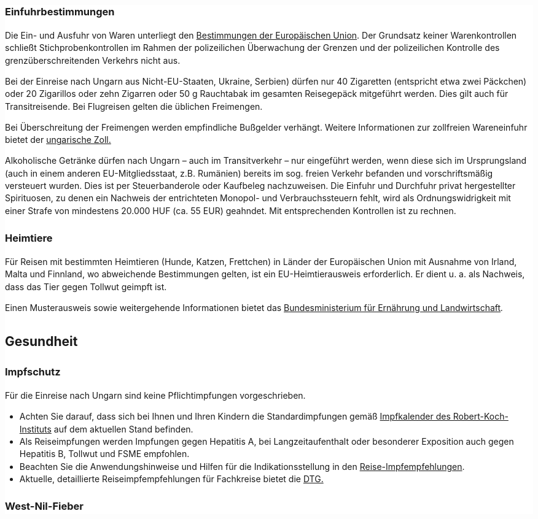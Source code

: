 ### Einfuhrbestimmungen

Die Ein- und Ausfuhr von Waren unterliegt den [Bestimmungen der Europäischen Union](https://europa.eu/youreurope/citizens/travel/carry/alcohol-tobacco-cash/index_de.htm). Der Grundsatz keiner Warenkontrollen schließt Stichprobenkontrollen im Rahmen der polizeilichen Überwachung der Grenzen und der polizeilichen Kontrolle des grenzüberschreitenden Verkehrs nicht aus.

Bei der Einreise nach Ungarn aus Nicht-EU-Staaten, Ukraine, Serbien) dürfen nur 40 Zigaretten (entspricht etwa zwei Päckchen) oder 20 Zigarillos oder zehn Zigarren oder 50 g Rauchtabak im gesamten Reisegepäck mitgeführt werden. Dies gilt auch für Transitreisende. Bei Flugreisen gelten die üblichen Freimengen.

Bei Überschreitung der Freimengen werden empfindliche Bußgelder verhängt. Weitere Informationen zur zollfreien Wareneinfuhr bietet der [ungarische Zoll.](http://nav.gov.hu/en/intormation_on_customs_matters/General_Customs_Information)

Alkoholische Getränke dürfen nach Ungarn – auch im Transitverkehr – nur eingeführt werden, wenn diese sich im Ursprungsland (auch in einem anderen EU-Mitgliedsstaat, z.B. Rumänien) bereits im sog. freien Verkehr befanden und vorschriftsmäßig versteuert wurden. Dies ist per Steuerbanderole oder Kaufbeleg nachzuweisen. Die Einfuhr und Durchfuhr privat hergestellter Spirituosen, zu denen ein Nachweis der entrichteten Monopol- und Verbrauchssteuern fehlt, wird als Ordnungswidrigkeit mit einer Strafe von mindestens 20.000 HUF (ca. 55 EUR) geahndet. Mit entsprechenden Kontrollen ist zu rechnen.

### Heimtiere

Für Reisen mit bestimmten Heimtieren (Hunde, Katzen, Frettchen) in Länder der Europäischen Union mit Ausnahme von Irland, Malta und Finnland, wo abweichende Bestimmungen gelten, ist ein EU-Heimtierausweis erforderlich. Er dient u. a. als Nachweis, dass das Tier gegen Tollwut geimpft ist.  

Einen Musterausweis sowie weitergehende Informationen bietet das [Bundesministerium für Ernährung und Landwirtschaft](https://www.bmel.de/DE/Tier/HausUndZootiere/Heimtiere/_Texte/Heimtierausweis.html)*.*

## Gesundheit

### Impfschutz

Für die Einreise nach Ungarn sind keine Pflichtimpfungen vorgeschrieben.

* Achten Sie darauf, dass sich bei Ihnen und Ihren Kindern die Standardimpfungen gemäß [Impfkalender des Robert-Koch-Instituts](https://www.rki.de/DE/Content/Infekt/Impfen/Impfkalender/Impfkalender_node.html) auf dem aktuellen Stand befinden.
* Als Reiseimpfungen werden Impfungen gegen Hepatitis A, bei Langzeitaufenthalt oder besonderer Exposition auch gegen Hepatitis B, Tollwut und FSME empfohlen.
* Beachten Sie die Anwendungshinweise und Hilfen für die Indikationsstellung in den [Reise-Impfempfehlungen](https://www.auswaertiges-amt.de/blob/2279420/9f78874fa053f8a9cb15c505a5b03ef1/reise-impfempfehlungen-aa-data.pdf "Reise-Impfempfehlungen des Auswärtigen Amts").
* Aktuelle, detaillierte Reiseimpfempfehlungen für Fachkreise bietet die [DTG.](https://dtg.org/images/Startseite-Download-Box/2024_DTG_Empfehlungen_Reiseimpfungen.pdf "Hinweise und Empfehlungen der DTG zu Reiseimpfungen")

### West-Nil-Fieber
